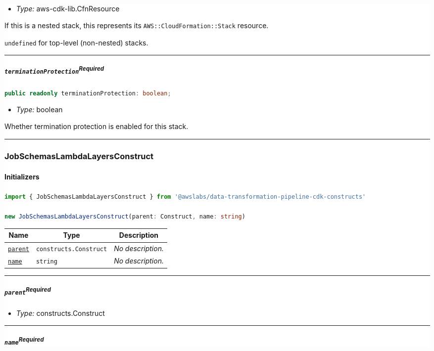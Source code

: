 - *Type:* aws-cdk-lib.CfnResource

If this is a nested stack, this represents its `AWS::CloudFormation::Stack` resource.

`undefined` for top-level (non-nested) stacks.

---

##### `terminationProtection`<sup>Required</sup> <a name="terminationProtection" id="@awslabs/data-transformation-pipeline-cdk-constructs.BlenderJoinMeshesStack.property.terminationProtection"></a>

```typescript
public readonly terminationProtection: boolean;
```

- *Type:* boolean

Whether termination protection is enabled for this stack.

---


### JobSchemasLambdaLayersConstruct <a name="JobSchemasLambdaLayersConstruct" id="@awslabs/data-transformation-pipeline-cdk-constructs.JobSchemasLambdaLayersConstruct"></a>

#### Initializers <a name="Initializers" id="@awslabs/data-transformation-pipeline-cdk-constructs.JobSchemasLambdaLayersConstruct.Initializer"></a>

```typescript
import { JobSchemasLambdaLayersConstruct } from '@awslabs/data-transformation-pipeline-cdk-constructs'

new JobSchemasLambdaLayersConstruct(parent: Construct, name: string)
```

| **Name** | **Type** | **Description** |
| --- | --- | --- |
| <code><a href="#@awslabs/data-transformation-pipeline-cdk-constructs.JobSchemasLambdaLayersConstruct.Initializer.parameter.parent">parent</a></code> | <code>constructs.Construct</code> | *No description.* |
| <code><a href="#@awslabs/data-transformation-pipeline-cdk-constructs.JobSchemasLambdaLayersConstruct.Initializer.parameter.name">name</a></code> | <code>string</code> | *No description.* |

---

##### `parent`<sup>Required</sup> <a name="parent" id="@awslabs/data-transformation-pipeline-cdk-constructs.JobSchemasLambdaLayersConstruct.Initializer.parameter.parent"></a>

- *Type:* constructs.Construct

---

##### `name`<sup>Required</sup> <a name="name" id="@awslabs/data-transformation-pipeline-cdk-constructs.JobSchemasLambdaLayersConstruct.Initializer.parameter.name"></a>
